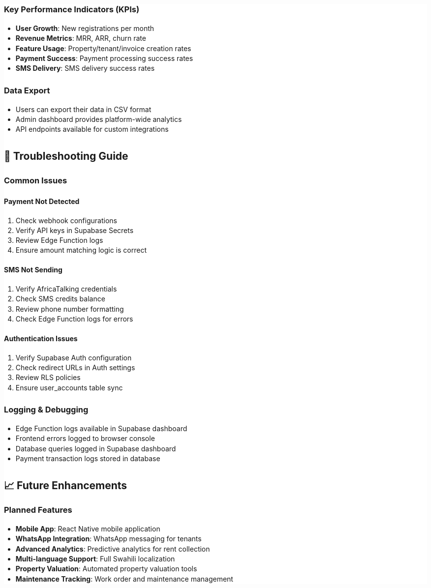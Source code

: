 ### Key Performance Indicators (KPIs)
- **User Growth**: New registrations per month
- **Revenue Metrics**: MRR, ARR, churn rate
- **Feature Usage**: Property/tenant/invoice creation rates
- **Payment Success**: Payment processing success rates
- **SMS Delivery**: SMS delivery success rates

### Data Export
- Users can export their data in CSV format
- Admin dashboard provides platform-wide analytics
- API endpoints available for custom integrations

## 🔧 Troubleshooting Guide

### Common Issues

#### Payment Not Detected
1. Check webhook configurations
2. Verify API keys in Supabase Secrets
3. Review Edge Function logs
4. Ensure amount matching logic is correct

#### SMS Not Sending
1. Verify AfricaTalking credentials
2. Check SMS credits balance
3. Review phone number formatting
4. Check Edge Function logs for errors

#### Authentication Issues
1. Verify Supabase Auth configuration
2. Check redirect URLs in Auth settings
3. Review RLS policies
4. Ensure user_accounts table sync

### Logging & Debugging
- Edge Function logs available in Supabase dashboard
- Frontend errors logged to browser console
- Database queries logged in Supabase dashboard
- Payment transaction logs stored in database

## 📈 Future Enhancements

### Planned Features
- **Mobile App**: React Native mobile application
- **WhatsApp Integration**: WhatsApp messaging for tenants
- **Advanced Analytics**: Predictive analytics for rent collection
- **Multi-language Support**: Full Swahili localization
- **Property Valuation**: Automated property valuation tools
- **Maintenance Tracking**: Work order and maintenance management

